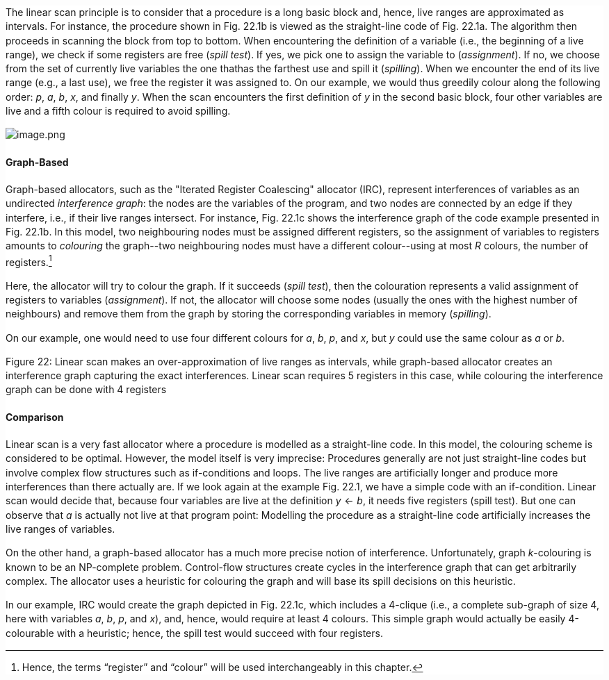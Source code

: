 The linear scan principle is to consider that a procedure is a long basic block and, hence, live ranges are approximated as intervals. For instance, the procedure shown in Fig. 22.1b is viewed as the straight-line code of Fig. 22.1a. The algorithm then proceeds in scanning the block from top to bottom. When encountering the definition of a variable (i.e., the beginning of a live range), we check if some registers are free (_spill test_). If yes, we pick one to assign the variable to (_assignment_). If no, we choose from the set of currently live variables the one thathas the farthest use and spill it (_spilling_). When we encounter the end of its live range (e.g., a last use), we free the register it was assigned to. On our example, we would thus greedily colour along the following order: $p$, $a$, $b$, $x$, and finally $y$. When the scan encounters the first definition of $y$ in the second basic block, four other variables are live and a fifth colour is required to avoid spilling.

![image.png](https://blog-1314253005.cos.ap-guangzhou.myqcloud.com/202310110229357.png)

#### **Graph-Based**

Graph-based allocators, such as the "Iterated Register Coalescing" allocator (IRC), represent interferences of variables as an undirected _interference graph_: the nodes are the variables of the program, and two nodes are connected by an edge if they interfere, i.e., if their live ranges intersect. For instance, Fig. 22.1c shows the interference graph of the code example presented in Fig. 22.1b. In this model, two neighbouring nodes must be assigned different registers, so the assignment of variables to registers amounts to _colouring_ the graph--two neighbouring nodes must have a different colour--using at most $R$ colours, the number of registers.[^2]

[^2]: Hence, the terms “register” and “colour” will be used interchangeably in this chapter.

Here, the allocator will try to colour the graph. If it succeeds (_spill test_), then the colouration represents a valid assignment of registers to variables (_assignment_). If not, the allocator will choose some nodes (usually the ones with the highest number of neighbours) and remove them from the graph by storing the corresponding variables in memory (_spilling_).

On our example, one would need to use four different colours for $a$, $b$, $p$, and $x$, but $y$ could use the same colour as $a$ or $b$.

Figure 22: Linear scan makes an over-approximation of live ranges as intervals, while graph-based allocator creates an interference graph capturing the exact interferences. Linear scan requires 5 registers in this case, while colouring the interference graph can be done with 4 registers

#### Comparison

Linear scan is a very fast allocator where a procedure is modelled as a straight-line code. In this model, the colouring scheme is considered to be optimal. However, the model itself is very imprecise: Procedures generally are not just straight-line codes but involve complex flow structures such as if-conditions and loops. The live ranges are artificially longer and produce more interferences than there actually are. If we look again at the example Fig. 22.1, we have a simple code with an if-condition. Linear scan would decide that, because four variables are live at the definition $y\gets b$, it needs five registers (spill test). But one can observe that $a$ is actually not live at that program point: Modelling the procedure as a straight-line code artificially increases the live ranges of variables.

On the other hand, a graph-based allocator has a much more precise notion of interference. Unfortunately, graph $k$-colouring is known to be an NP-complete problem. Control-flow structures create cycles in the interference graph that can get arbitrarily complex. The allocator uses a heuristic for colouring the graph and will base its spill decisions on this heuristic.

In our example, IRC would create the graph depicted in Fig. 22.1c, which includes a 4-clique (i.e., a complete sub-graph of size 4, here with variables $a$, $b$, $p$, and $x$), and, hence, would require at least 4 colours. This simple graph would actually be easily 4-colourable with a heuristic; hence, the spill test would succeed with four registers.


[^1]: This definition of interference by liveness is an over-approximation (see Sect. 2.6 of Chap. 2), and there are refined definitions that create less interferences (see Chap. 21). However, in this chapter, we will restrict ourselves to this definition and assume that two variables whose live ranges intersect cannot be assigned the same register.
[^3]: See Fig. 13.1 of Chap. 13 for a visualization of program points.
[^4]: In a chordal graph, also called a triangulated graph, every cycle of length 4 or more has (at least) one chord (i.e., an edge joining two non-consecutive edges in the cycle).